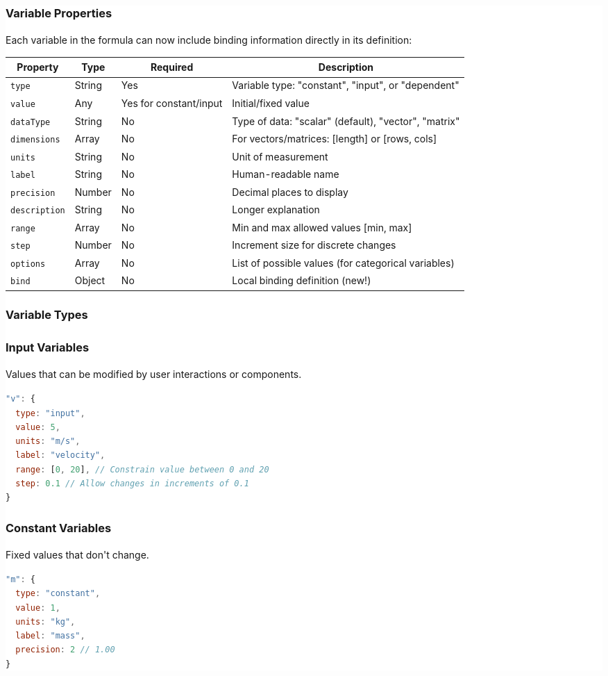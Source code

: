 ### Variable Properties

Each variable in the formula can now include binding information directly in its definition:

| Property      | Type   | Required               | Description                                          |
| ------------- | ------ | ---------------------- | ---------------------------------------------------- |
| `type`        | String | Yes                    | Variable type: "constant", "input", or "dependent"   |
| `value`       | Any    | Yes for constant/input | Initial/fixed value                                  |
| `dataType`    | String | No                     | Type of data: "scalar" (default), "vector", "matrix" |
| `dimensions`  | Array  | No                     | For vectors/matrices: [length] or [rows, cols]       |
| `units`       | String | No                     | Unit of measurement                                  |
| `label`       | String | No                     | Human-readable name                                  |
| `precision`   | Number | No                     | Decimal places to display                            |
| `description` | String | No                     | Longer explanation                                   |
| `range`       | Array  | No                     | Min and max allowed values [min, max]                |
| `step`        | Number | No                     | Increment size for discrete changes                  |
| `options`     | Array  | No                     | List of possible values (for categorical variables)  |
| `bind`        | Object | No                     | Local binding definition (new!)                      |

### Variable Types

### Input Variables

Values that can be modified by user interactions or components.

```jsx
"v": {
  type: "input",
  value: 5,
  units: "m/s",
  label: "velocity",
  range: [0, 20], // Constrain value between 0 and 20
  step: 0.1 // Allow changes in increments of 0.1
}
```

### Constant Variables

Fixed values that don't change.

```jsx
"m": {
  type: "constant",
  value: 1,
  units: "kg",
  label: "mass",
  precision: 2 // 1.00
}
```
